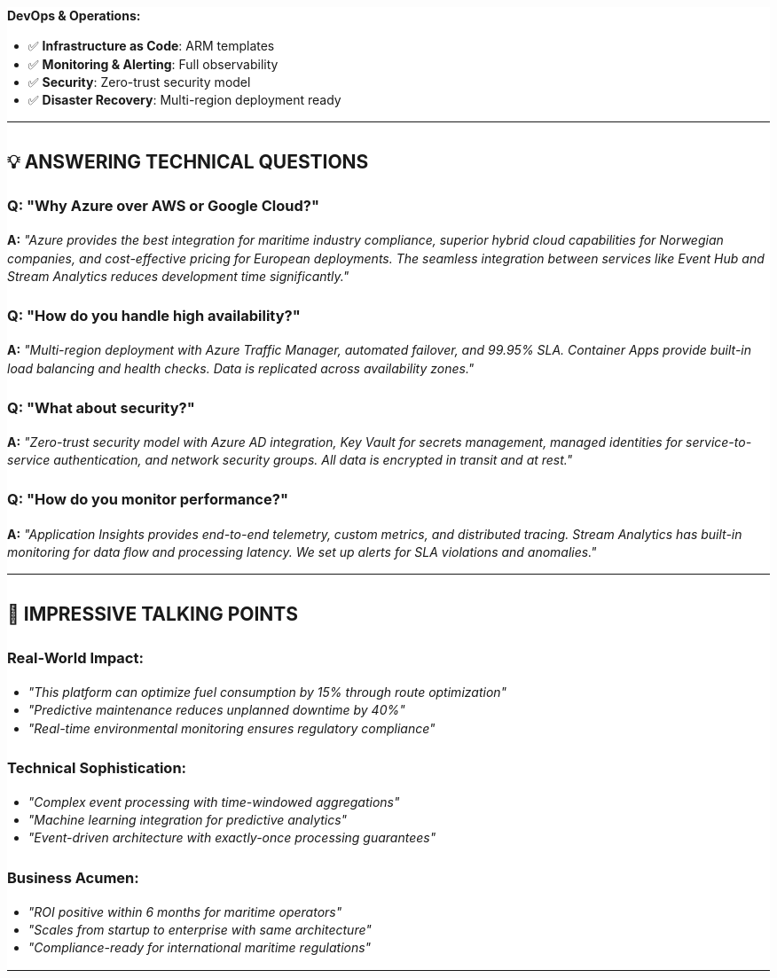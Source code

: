 **DevOps & Operations:**
- ✅ **Infrastructure as Code**: ARM templates
- ✅ **Monitoring & Alerting**: Full observability
- ✅ **Security**: Zero-trust security model
- ✅ **Disaster Recovery**: Multi-region deployment ready

---

## 💡 **ANSWERING TECHNICAL QUESTIONS**

### **Q: "Why Azure over AWS or Google Cloud?"**
**A:** *"Azure provides the best integration for maritime industry compliance, superior hybrid cloud capabilities for Norwegian companies, and cost-effective pricing for European deployments. The seamless integration between services like Event Hub and Stream Analytics reduces development time significantly."*

### **Q: "How do you handle high availability?"**
**A:** *"Multi-region deployment with Azure Traffic Manager, automated failover, and 99.95% SLA. Container Apps provide built-in load balancing and health checks. Data is replicated across availability zones."*

### **Q: "What about security?"**
**A:** *"Zero-trust security model with Azure AD integration, Key Vault for secrets management, managed identities for service-to-service authentication, and network security groups. All data is encrypted in transit and at rest."*

### **Q: "How do you monitor performance?"**
**A:** *"Application Insights provides end-to-end telemetry, custom metrics, and distributed tracing. Stream Analytics has built-in monitoring for data flow and processing latency. We set up alerts for SLA violations and anomalies."*

---

## 🎯 **IMPRESSIVE TALKING POINTS**

### **Real-World Impact:**
- *"This platform can optimize fuel consumption by 15% through route optimization"*
- *"Predictive maintenance reduces unplanned downtime by 40%"*
- *"Real-time environmental monitoring ensures regulatory compliance"*

### **Technical Sophistication:**
- *"Complex event processing with time-windowed aggregations"*
- *"Machine learning integration for predictive analytics"*
- *"Event-driven architecture with exactly-once processing guarantees"*

### **Business Acumen:**
- *"ROI positive within 6 months for maritime operators"*
- *"Scales from startup to enterprise with same architecture"*
- *"Compliance-ready for international maritime regulations"*

---